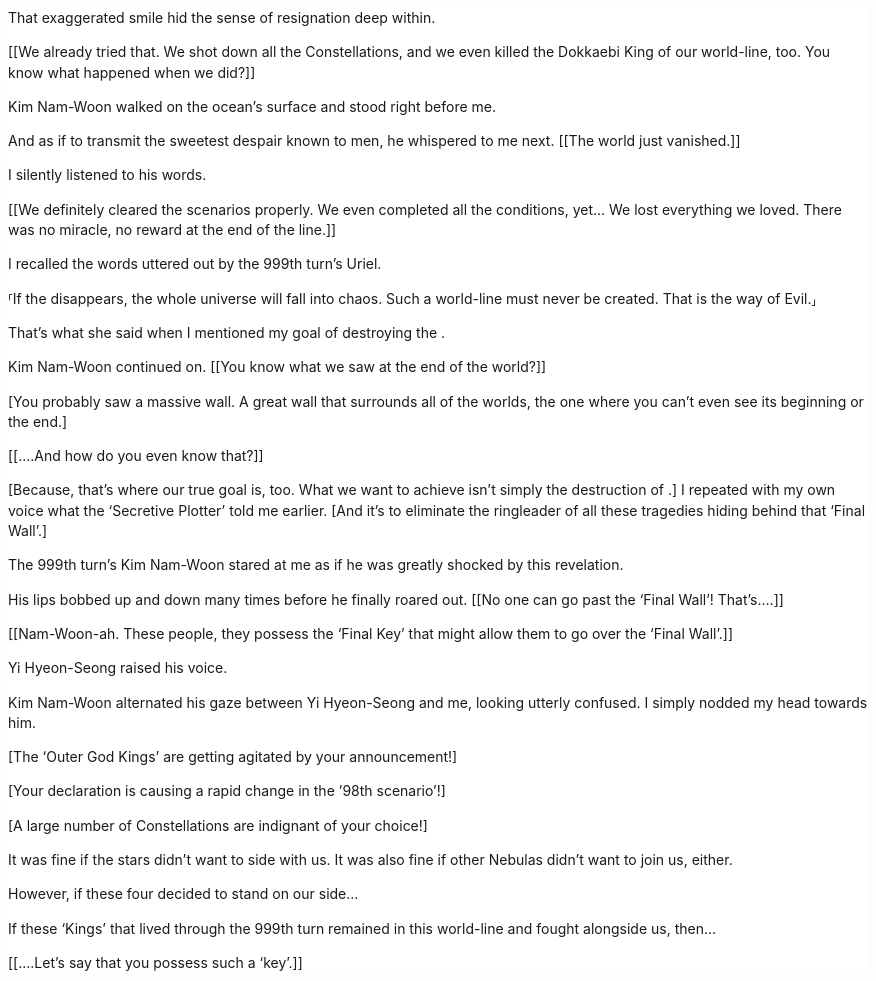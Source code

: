 That exaggerated smile hid the sense of resignation deep within.

[[We already tried that. We shot down all the Constellations, and we even killed the Dokkaebi King of our world-line, too. You know what happened when we did?]]

Kim Nam-Woon walked on the ocean’s surface and stood right before me.

And as if to transmit the sweetest despair known to men, he whispered to me next. [[The world just vanished.]]

I silently listened to his words.

[[We definitely cleared the scenarios properly. We even completed all the conditions, yet… We lost everything we loved. There was no miracle, no reward at the end of the line.]]

I recalled the words uttered out by the 999th turn’s Uriel.

⸢If the <Star Stream> disappears, the whole universe will fall into chaos. Such a world-line must never be created. That is the way of Evil.⸥

That’s what she said when I mentioned my goal of destroying the <Star Stream>.

Kim Nam-Woon continued on. [[You know what we saw at the end of the world?]]

[You probably saw a massive wall. A great wall that surrounds all of the worlds, the one where you can’t even see its beginning or the end.]

[[….And how do you even know that?]]

[Because, that’s where our true goal is, too. What we want to achieve isn’t simply the destruction of <Star Stream>.] I repeated with my own voice what the ‘Secretive Plotter’ told me earlier. [And it’s to eliminate the ringleader of all these tragedies hiding behind that ‘Final Wall’.]

The 999th turn’s Kim Nam-Woon stared at me as if he was greatly shocked by this revelation.

His lips bobbed up and down many times before he finally roared out. [[No one can go past the ‘Final Wall’! That’s….]]

[[Nam-Woon-ah. These people, they possess the ‘Final Key’ that might allow them to go over the ‘Final Wall’.]]

Yi Hyeon-Seong raised his voice.

Kim Nam-Woon alternated his gaze between Yi Hyeon-Seong and me, looking utterly confused. I simply nodded my head towards him.

[The ‘Outer God Kings’ are getting agitated by your announcement!]

[Your declaration is causing a rapid change in the ’98th scenario’!]

[A large number of Constellations are indignant of your choice!]

It was fine if the stars didn’t want to side with us. It was also fine if other Nebulas didn’t want to join us, either.

However, if these four decided to stand on our side…

If these ‘Kings’ that lived through the 999th turn remained in this world-line and fought alongside us, then…

[[….Let’s say that you possess such a ‘key’.]]
